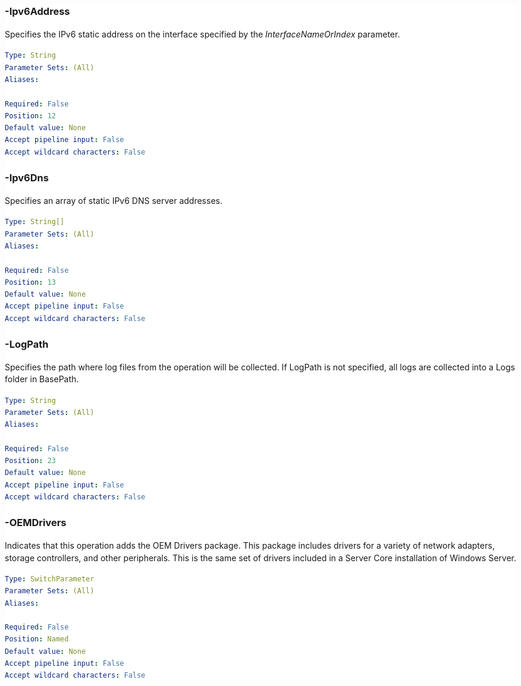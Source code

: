 ### -Ipv6Address
Specifies the IPv6 static address on the interface specified by the *InterfaceNameOrIndex* parameter.

```yaml
Type: String
Parameter Sets: (All)
Aliases: 

Required: False
Position: 12
Default value: None
Accept pipeline input: False
Accept wildcard characters: False
```

### -Ipv6Dns
Specifies an array of static IPv6 DNS server addresses.

```yaml
Type: String[]
Parameter Sets: (All)
Aliases: 

Required: False
Position: 13
Default value: None
Accept pipeline input: False
Accept wildcard characters: False
```

### -LogPath
Specifies the path where log files from the operation will be collected. If LogPath is not specified, all logs are collected into a Logs folder in BasePath.

```yaml
Type: String
Parameter Sets: (All)
Aliases: 

Required: False
Position: 23
Default value: None
Accept pipeline input: False
Accept wildcard characters: False
```

### -OEMDrivers
Indicates that this operation adds the OEM Drivers package. This package includes drivers for a variety of network adapters, storage controllers, and other peripherals. This is the same set of drivers included in a Server Core installation of Windows Server.

```yaml
Type: SwitchParameter
Parameter Sets: (All)
Aliases: 

Required: False
Position: Named
Default value: None
Accept pipeline input: False
Accept wildcard characters: False
```
